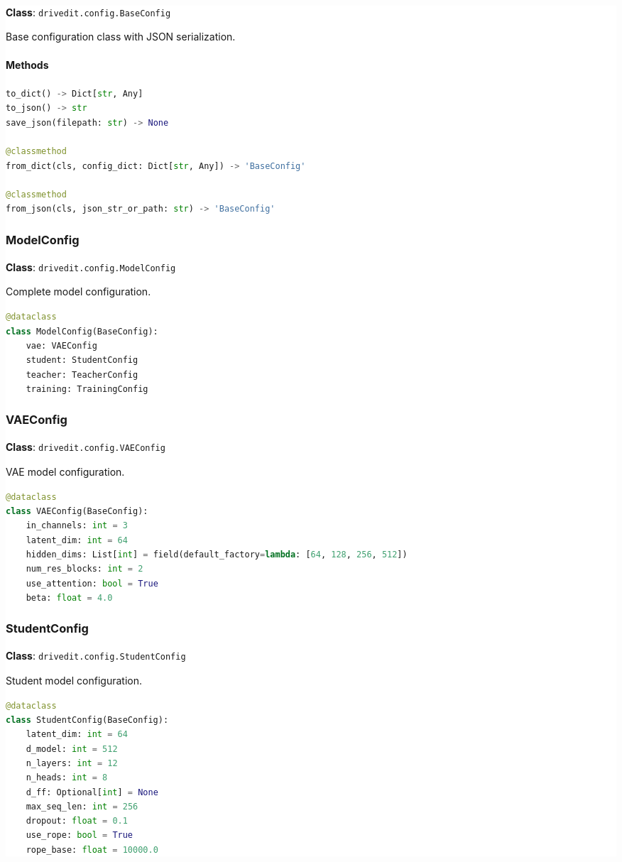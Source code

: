 **Class**: `drivedit.config.BaseConfig`

Base configuration class with JSON serialization.

#### Methods

```python
to_dict() -> Dict[str, Any]
to_json() -> str
save_json(filepath: str) -> None

@classmethod
from_dict(cls, config_dict: Dict[str, Any]) -> 'BaseConfig'

@classmethod
from_json(cls, json_str_or_path: str) -> 'BaseConfig'
```

### ModelConfig

**Class**: `drivedit.config.ModelConfig`

Complete model configuration.

```python
@dataclass
class ModelConfig(BaseConfig):
    vae: VAEConfig
    student: StudentConfig
    teacher: TeacherConfig
    training: TrainingConfig
```

### VAEConfig

**Class**: `drivedit.config.VAEConfig`

VAE model configuration.

```python
@dataclass
class VAEConfig(BaseConfig):
    in_channels: int = 3
    latent_dim: int = 64
    hidden_dims: List[int] = field(default_factory=lambda: [64, 128, 256, 512])
    num_res_blocks: int = 2
    use_attention: bool = True
    beta: float = 4.0
```

### StudentConfig

**Class**: `drivedit.config.StudentConfig`

Student model configuration.

```python
@dataclass
class StudentConfig(BaseConfig):
    latent_dim: int = 64
    d_model: int = 512
    n_layers: int = 12
    n_heads: int = 8
    d_ff: Optional[int] = None
    max_seq_len: int = 256
    dropout: float = 0.1
    use_rope: bool = True
    rope_base: float = 10000.0
```

